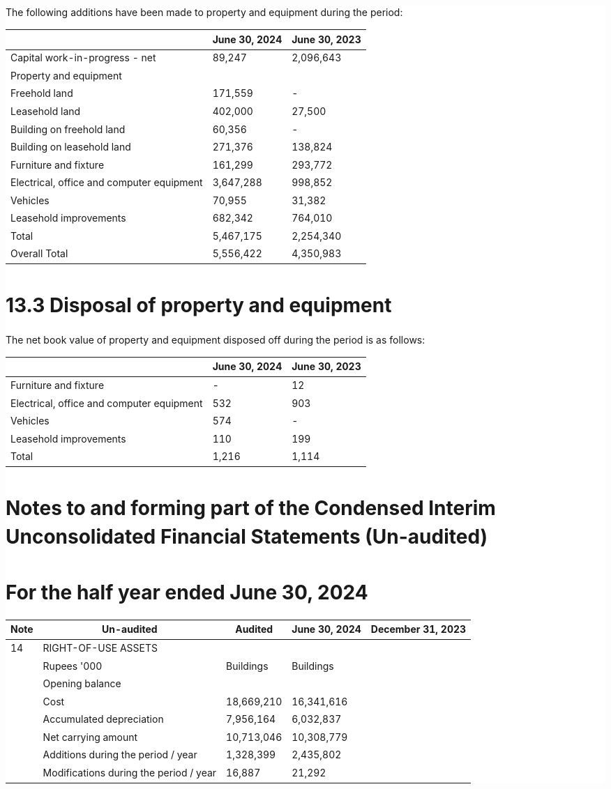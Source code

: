 The following additions have been made to property and equipment during the period:

| |June 30, 2024|June 30, 2023|
|---|---|---|
|Capital work-in-progress - net|89,247|2,096,643|
|Property and equipment| | |
|Freehold land|171,559|-|
|Leasehold land|402,000|27,500|
|Building on freehold land|60,356|-|
|Building on leasehold land|271,376|138,824|
|Furniture and fixture|161,299|293,772|
|Electrical, office and computer equipment|3,647,288|998,852|
|Vehicles|70,955|31,382|
|Leasehold improvements|682,342|764,010|
|Total|5,467,175|2,254,340|
|Overall Total|5,556,422|4,350,983|

# 13.3 Disposal of property and equipment

The net book value of property and equipment disposed off during the period is as follows:

| |June 30, 2024|June 30, 2023|
|---|---|---|
|Furniture and fixture|-|12|
|Electrical, office and computer equipment|532|903|
|Vehicles|574|-|
|Leasehold improvements|110|199|
|Total|1,216|1,114|


# Notes to and forming part of the Condensed Interim Unconsolidated Financial Statements (Un-audited)

# For the half year ended June 30, 2024

|Note|Un-audited|Audited|June 30, 2024|December 31, 2023|
|---|---|---|---|---|
|14|RIGHT-OF-USE ASSETS| | | |
| |Rupees '000|Buildings|Buildings| |
| |Opening balance| | | |
| |Cost|18,669,210|16,341,616| |
| |Accumulated depreciation|7,956,164|6,032,837| |
| |Net carrying amount|10,713,046|10,308,779| |
| |Additions during the period / year|1,328,399|2,435,802| |
| |Modifications during the period / year|16,887|21,292| |